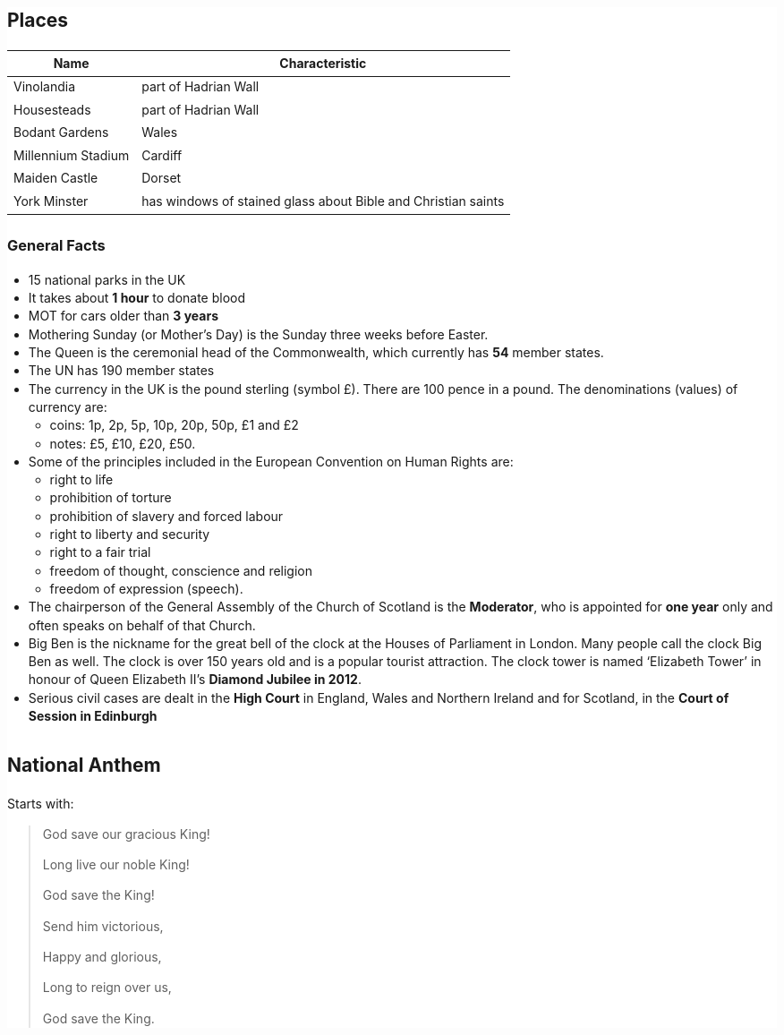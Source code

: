 ## Places

| Name               | Characteristic                                                |
| ------------------ | ------------------------------------------------------------- |
| Vinolandia         | part of Hadrian Wall                                          |
| Housesteads        | part of Hadrian Wall                                          |
| Bodant Gardens     | Wales                                                         |
| Millennium Stadium | Cardiff                                                       |
| Maiden Castle      | Dorset                                                        |
| York Minster       | has windows of stained glass about Bible and Christian saints |

### General Facts

- 15 national parks in the UK
- It takes about **1 hour** to donate blood
- MOT for cars older than **3 years**
- Mothering Sunday (or Mother’s Day) is the Sunday three weeks before Easter.
- The Queen is the ceremonial head of the Commonwealth, which currently has **54** member states.
- The UN has 190 member states
- The currency in the UK is the pound sterling (symbol £). There are 100 pence in a pound. The denominations (values) of currency are:
  - coins: 1p, 2p, 5p, 10p, 20p, 50p, £1 and £2
  - notes: £5, £10, £20, £50.
- Some of the principles included in the European Convention on Human Rights are:
  - right to life
  - prohibition of torture
  - prohibition of slavery and forced labour
  - right to liberty and security
  - right to a fair trial
  - freedom of thought, conscience and religion
  - freedom of expression (speech).
- The chairperson of the General Assembly of the Church of Scotland is the **Moderator**, who is appointed for **one year** only and often speaks on behalf of that Church.
- Big Ben is the nickname for the great bell of the clock at the Houses of Parliament in London. Many people call the clock Big Ben as well. The clock is over 150 years old and is a popular tourist attraction. The clock tower is named ‘Elizabeth Tower’ in honour of Queen Elizabeth II’s **Diamond Jubilee in 2012**.
- Serious civil cases are dealt in the **High Court** in England, Wales and Northern Ireland and for Scotland, in the **Court of Session in Edinburgh**

## National Anthem

Starts with:

> God save our gracious King!
> 
> Long live our noble King!
> 
> God save the King!
> 
> Send him victorious,
>
> Happy and glorious,
>
> Long to reign over us,
>
> God save the King.
